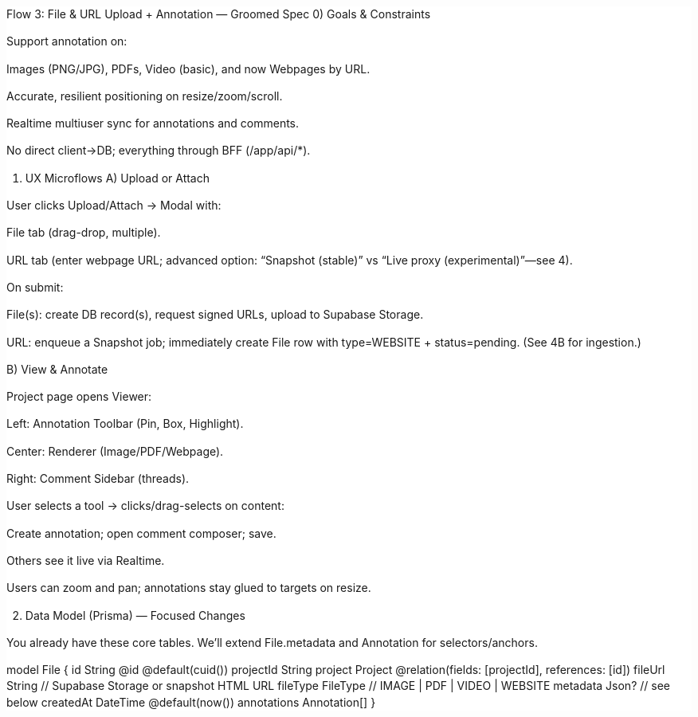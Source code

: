 Flow 3: File & URL Upload + Annotation — Groomed Spec
0) Goals & Constraints

Support annotation on:

Images (PNG/JPG), PDFs, Video (basic), and now Webpages by URL. 

Accurate, resilient positioning on resize/zoom/scroll.

Realtime multiuser sync for annotations and comments. 

No direct client→DB; everything through BFF (/app/api/*). 

1) UX Microflows
A) Upload or Attach

User clicks Upload/Attach → Modal with:

File tab (drag-drop, multiple).

URL tab (enter webpage URL; advanced option: “Snapshot (stable)” vs “Live proxy (experimental)”—see 4).

On submit:

File(s): create DB record(s), request signed URLs, upload to Supabase Storage. 

URL: enqueue a Snapshot job; immediately create File row with type=WEBSITE + status=pending. (See 4B for ingestion.)

B) View & Annotate

Project page opens Viewer:

Left: Annotation Toolbar (Pin, Box, Highlight).

Center: Renderer (Image/PDF/Webpage).

Right: Comment Sidebar (threads). 

User selects a tool → clicks/drag-selects on content:

Create annotation; open comment composer; save.

Others see it live via Realtime. 

Users can zoom and pan; annotations stay glued to targets on resize.

2) Data Model (Prisma) — Focused Changes

You already have these core tables. We’ll extend File.metadata and Annotation for selectors/anchors. 

model File {
  id          String   @id @default(cuid())
  projectId   String
  project     Project  @relation(fields: [projectId], references: [id])
  fileUrl     String      // Supabase Storage or snapshot HTML URL
  fileType    FileType    // IMAGE | PDF | VIDEO | WEBSITE
  metadata    Json?       // see below
  createdAt   DateTime @default(now())
  annotations Annotation[]
}
